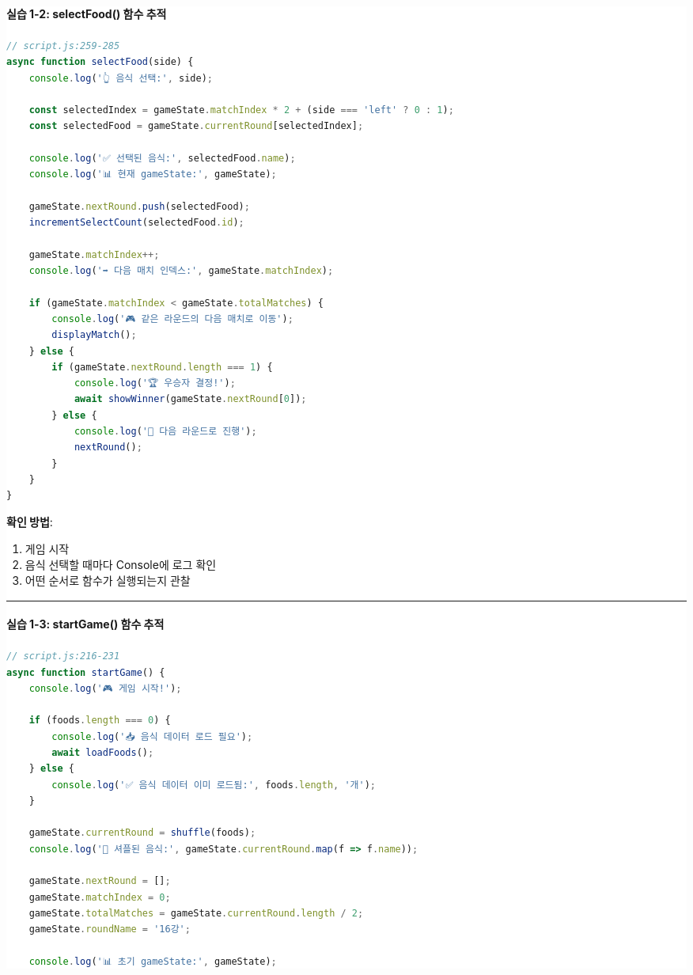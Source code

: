 #### 실습 1-2: selectFood() 함수 추적

```javascript
// script.js:259-285
async function selectFood(side) {
	console.log('👆 음식 선택:', side);

	const selectedIndex = gameState.matchIndex * 2 + (side === 'left' ? 0 : 1);
	const selectedFood = gameState.currentRound[selectedIndex];

	console.log('✅ 선택된 음식:', selectedFood.name);
	console.log('📊 현재 gameState:', gameState);

	gameState.nextRound.push(selectedFood);
	incrementSelectCount(selectedFood.id);

	gameState.matchIndex++;
	console.log('➡️ 다음 매치 인덱스:', gameState.matchIndex);

	if (gameState.matchIndex < gameState.totalMatches) {
		console.log('🎮 같은 라운드의 다음 매치로 이동');
		displayMatch();
	} else {
		if (gameState.nextRound.length === 1) {
			console.log('🏆 우승자 결정!');
			await showWinner(gameState.nextRound[0]);
		} else {
			console.log('🔄 다음 라운드로 진행');
			nextRound();
		}
	}
}
```

**확인 방법**:
1. 게임 시작
2. 음식 선택할 때마다 Console에 로그 확인
3. 어떤 순서로 함수가 실행되는지 관찰

---

#### 실습 1-3: startGame() 함수 추적

```javascript
// script.js:216-231
async function startGame() {
	console.log('🎮 게임 시작!');

	if (foods.length === 0) {
		console.log('📥 음식 데이터 로드 필요');
		await loadFoods();
	} else {
		console.log('✅ 음식 데이터 이미 로드됨:', foods.length, '개');
	}

	gameState.currentRound = shuffle(foods);
	console.log('🔀 셔플된 음식:', gameState.currentRound.map(f => f.name));

	gameState.nextRound = [];
	gameState.matchIndex = 0;
	gameState.totalMatches = gameState.currentRound.length / 2;
	gameState.roundName = '16강';

	console.log('📊 초기 gameState:', gameState);

```